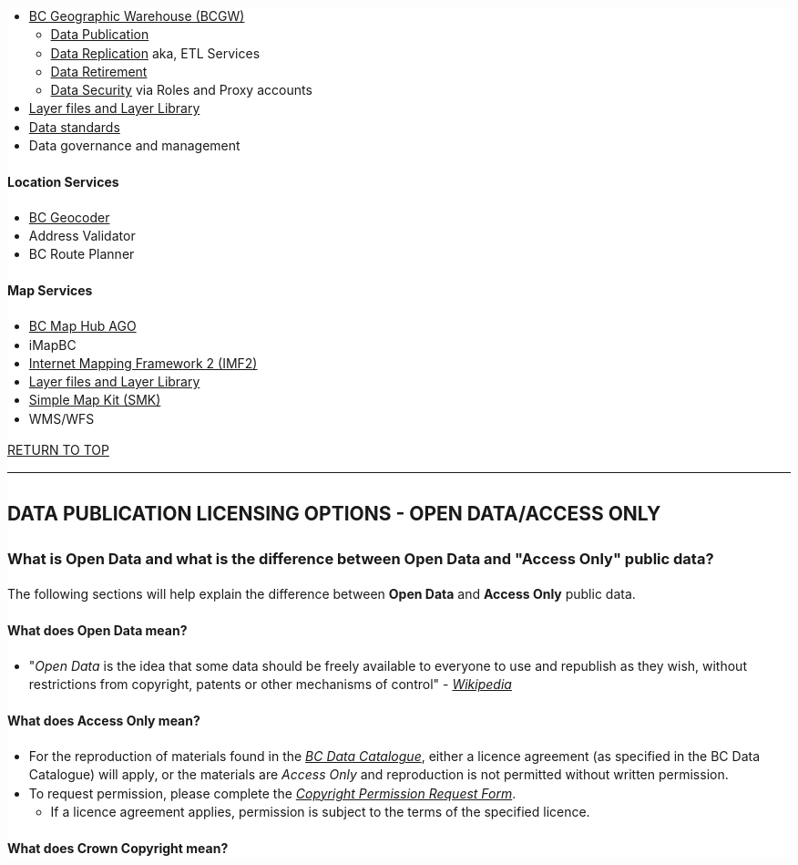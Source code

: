 + [BC Geographic Warehouse (BCGW)](dps_bcgw.md)
	+ [Data Publication](dps_bcgw_w.md)
	+ [Data Replication](dsg_bcgw_data_replication.md) aka, ETL Services
	+ [Data Retirement](dps_bcgw_w_data_retirement.md)
	+ [Data Security](dsg_security_access.md) via Roles and Proxy accounts
+ [Layer files and Layer Library](dsg_bcgw_layer_file_presentation.md)
+ [Data standards](dsg_bcgw.md)
+ Data governance and management

#### Location Services 

+ [BC Geocoder](dps_loc_address_geocoder.md)
+ Address Validator
+ BC Route Planner

#### Map Services 

+ [BC Map Hub AGO](dps_maphub_w.md)
+ iMapBC
+ [Internet Mapping Framework 2 (IMF2)](https://bcgov.github.io/bcwebmaps-options/web-mapping-frameworks/imf2.html)
+ [Layer files and Layer Library](dsg_bcgw_layer_file_presentation.md)
+ [Simple Map Kit (SMK)](https://bcgov.github.io/bcwebmaps-options/web-mapping-frameworks/smk.html)
+ WMS/WFS

[RETURN TO TOP][1]

-------------------------------------------------------

## DATA PUBLICATION LICENSING OPTIONS - OPEN DATA/ACCESS ONLY

### What is Open Data and what is the difference between Open Data and "Access Only" public data?

The following sections will help explain the difference between **Open Data** and **Access Only** public data.

#### What does **Open Data** mean?

+ "_Open Data_ is the idea that some data should be freely available to everyone to use and republish as they wish, without restrictions from copyright, patents or other mechanisms of control" - [_Wikipedia_](https://en.wikipedia.org/wiki/Open_data)

#### What does **Access Only** mean?

+ For the reproduction of materials found in the [_BC Data Catalogue_](http://catalogue.data.gov.bc.ca/), either a licence agreement (as specified in the BC Data Catalogue) will apply, or the materials are _Access Only_ and reproduction is not permitted without written permission.
+ To request permission, please complete the [_Copyright Permission Request Form_](https://forms.gov.bc.ca/copyright-permission-request/). 
   + If a licence agreement applies, permission is subject to the terms of the specified licence.
   
#### What does **Crown Copyright** mean?


[1]: #frequently-asked-questions